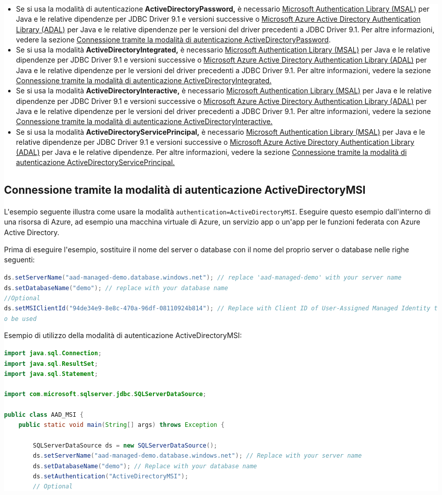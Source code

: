 * Se si usa la modalità di autenticazione **ActiveDirectoryPassword,** è necessario [Microsoft Authentication Library (MSAL)](https://github.com/AzureAD/microsoft-authentication-library-for-java) per Java e le relative dipendenze per JDBC Driver 9.1 e versioni successive o [Microsoft Azure Active Directory Authentication Library (ADAL)](https://github.com/AzureAD/azure-activedirectory-library-for-java) per Java e le relative dipendenze per le versioni del driver precedenti a JDBC Driver 9.1. Per altre informazioni, vedere la sezione [Connessione tramite la modalità di autenticazione ActiveDirectoryPassword](#connecting-using-activedirectorypassword-authentication-mode).
* Se si usa la modalità **ActiveDirectoryIntegrated,** è necessario [Microsoft Authentication Library (MSAL)](https://github.com/AzureAD/microsoft-authentication-library-for-java) per Java e le relative dipendenze per JDBC Driver 9.1 e versioni successive o [Microsoft Azure Active Directory Authentication Library (ADAL)](https://github.com/AzureAD/azure-activedirectory-library-for-java) per Java e le relative dipendenze per le versioni del driver precedenti a JDBC Driver 9.1. Per altre informazioni, vedere la sezione [Connessione tramite la modalità di autenticazione ActiveDirectoryIntegrated.](#connecting-using-activedirectoryintegrated-authentication-mode)
* Se si usa la modalità **ActiveDirectoryInteractive,** è necessario [Microsoft Authentication Library (MSAL)](https://github.com/AzureAD/microsoft-authentication-library-for-java) per Java e le relative dipendenze per JDBC Driver 9.1 e versioni successive o [Microsoft Azure Active Directory Authentication Library (ADAL)](https://github.com/AzureAD/azure-activedirectory-library-for-java) per Java e le relative dipendenze per le versioni del driver precedenti a JDBC Driver 9.1. Per altre informazioni, vedere la sezione [Connessione tramite la modalità di autenticazione ActiveDirectoryInteractive.](#connecting-using-activedirectoryinteractive-authentication-mode)
* Se si usa la modalità **ActiveDirectoryServicePrincipal,** è necessario [Microsoft Authentication Library (MSAL)](https://github.com/AzureAD/microsoft-authentication-library-for-java) per Java e le relative dipendenze per JDBC Driver 9.1 e versioni successive o [Microsoft Azure Active Directory Authentication Library (ADAL)](https://github.com/AzureAD/azure-activedirectory-library-for-java) per Java e le relative dipendenze. Per altre informazioni, vedere la sezione [Connessione tramite la modalità di autenticazione ActiveDirectoryServicePrincipal.](#connecting-using-activedirectoryserviceprincipal-authentication-mode)


## <a name="connecting-using-activedirectorymsi-authentication-mode"></a>Connessione tramite la modalità di autenticazione ActiveDirectoryMSI
L'esempio seguente illustra come usare la modalità `authentication=ActiveDirectoryMSI`. Eseguire questo esempio dall'interno di una risorsa di Azure, ad esempio una macchina virtuale di Azure, un servizio app o un'app per le funzioni federata con Azure Active Directory.

Prima di eseguire l'esempio, sostituire il nome del server o database con il nome del proprio server o database nelle righe seguenti:

```java
ds.setServerName("aad-managed-demo.database.windows.net"); // replace 'aad-managed-demo' with your server name
ds.setDatabaseName("demo"); // replace with your database name
//Optional
ds.setMSIClientId("94de34e9-8e8c-470a-96df-08110924b814"); // Replace with Client ID of User-Assigned Managed Identity to be used
```

Esempio di utilizzo della modalità di autenticazione ActiveDirectoryMSI:

```java
import java.sql.Connection;
import java.sql.ResultSet;
import java.sql.Statement;

import com.microsoft.sqlserver.jdbc.SQLServerDataSource;

public class AAD_MSI {
    public static void main(String[] args) throws Exception {

        SQLServerDataSource ds = new SQLServerDataSource();
        ds.setServerName("aad-managed-demo.database.windows.net"); // Replace with your server name
        ds.setDatabaseName("demo"); // Replace with your database name
        ds.setAuthentication("ActiveDirectoryMSI");
        // Optional
```